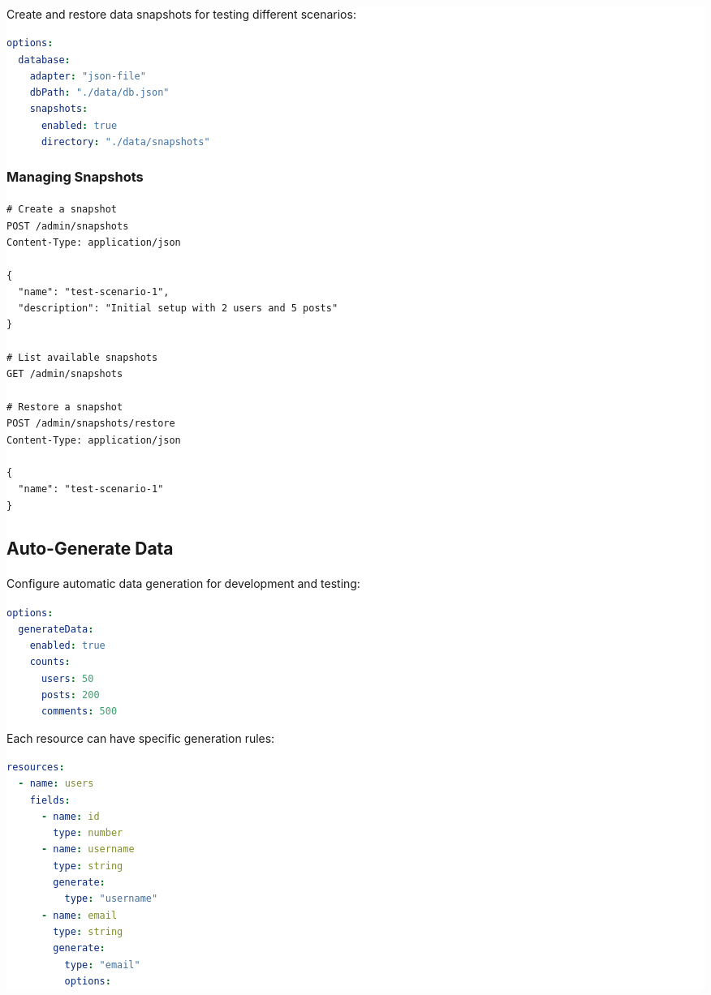 Create and restore data snapshots for testing different scenarios:

```yaml
options:
  database:
    adapter: "json-file"
    dbPath: "./data/db.json"
    snapshots:
      enabled: true
      directory: "./data/snapshots"
```

### Managing Snapshots

```http
# Create a snapshot
POST /admin/snapshots
Content-Type: application/json

{
  "name": "test-scenario-1",
  "description": "Initial setup with 2 users and 5 posts"
}

# List available snapshots
GET /admin/snapshots

# Restore a snapshot
POST /admin/snapshots/restore
Content-Type: application/json

{
  "name": "test-scenario-1"
}
```

## Auto-Generate Data

Configure automatic data generation for development and testing:

```yaml
options:
  generateData:
    enabled: true
    counts:
      users: 50
      posts: 200
      comments: 500
```

Each resource can have specific generation rules:

```yaml
resources:
  - name: users
    fields:
      - name: id
        type: number
      - name: username
        type: string
        generate:
          type: "username"
      - name: email
        type: string
        generate:
          type: "email"
          options:
```